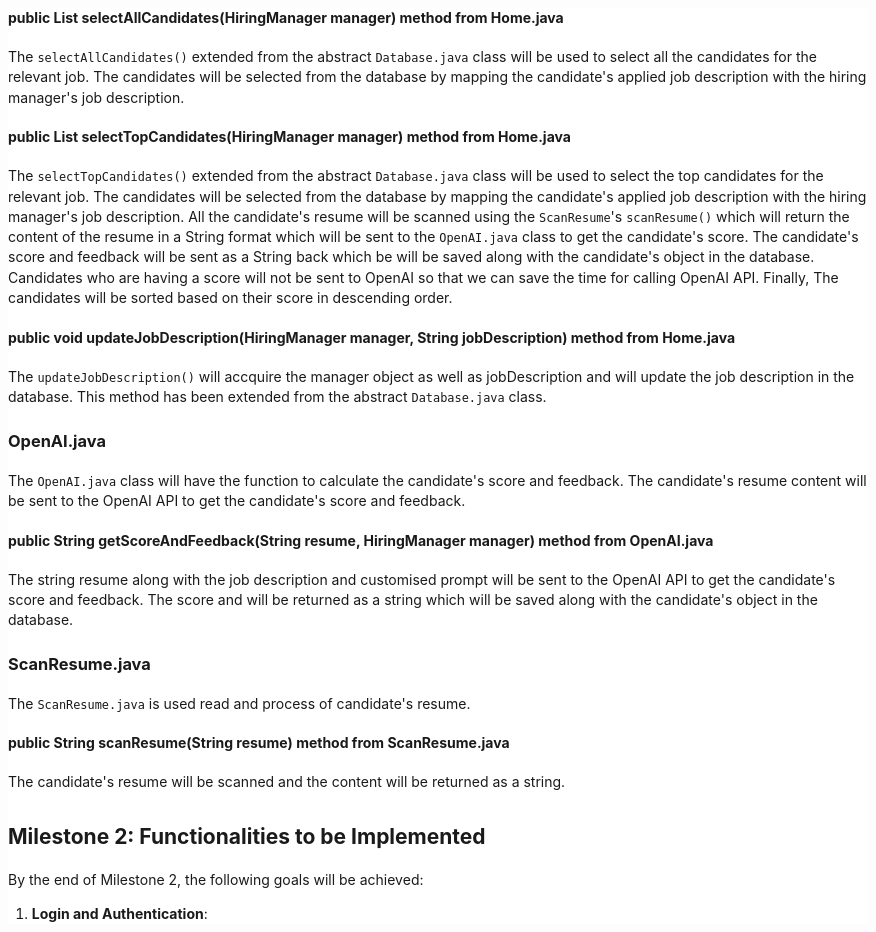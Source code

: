 #### **public List<Candidate> selectAllCandidates(HiringManager manager)** method from Home.java

The `selectAllCandidates()` extended from the abstract `Database.java` class will be used to select all the candidates for the relevant job. The candidates will be selected from the database by mapping the candidate's applied job description with the hiring manager's job description.

#### **public List<Candidate> selectTopCandidates(HiringManager manager)** method from Home.java

The `selectTopCandidates()` extended from the abstract `Database.java` class will be used to select the top candidates for the relevant job. The candidates will be selected from the database by mapping the candidate's applied job description with the hiring manager's job description. All the candidate's resume will be scanned using the `ScanResume`'s `scanResume()` which will return the content of the resume in a String format which will be sent to the `OpenAI.java` class to get the candidate's score. The candidate's score and feedback will be sent as a String back which be will be saved along with the candidate's object in the database. Candidates who are having a score will not be sent to OpenAI so that we can save the time for calling OpenAI API. Finally, The candidates will be sorted based on their score in descending order.

#### **public void updateJobDescription(HiringManager manager, String jobDescription)** method from Home.java

The `updateJobDescription()` will accquire the manager object as well as jobDescription and will update the job description in the database. This method has been extended from the abstract `Database.java` class.

### **OpenAI.java**

The `OpenAI.java` class will have the function to calculate the candidate's score and feedback. The candidate's resume content will be sent to the OpenAI API to get the candidate's score and feedback.

#### **public String getScoreAndFeedback(String resume, HiringManager manager)** method from OpenAI.java

The string resume along with the job description and customised prompt will be sent to the OpenAI API to get the candidate's score and feedback. The score and will be returned as a string which will be saved along with the candidate's object in the database.

### **ScanResume.java**

The `ScanResume.java` is used read and process of candidate's resume.

#### **public String scanResume(String resume)** method from ScanResume.java

The candidate's resume will be scanned and the content will be returned as a string.

## Milestone 2: Functionalities to be Implemented

By the end of Milestone 2, the following goals will be achieved:

1. **Login and Authentication**:
